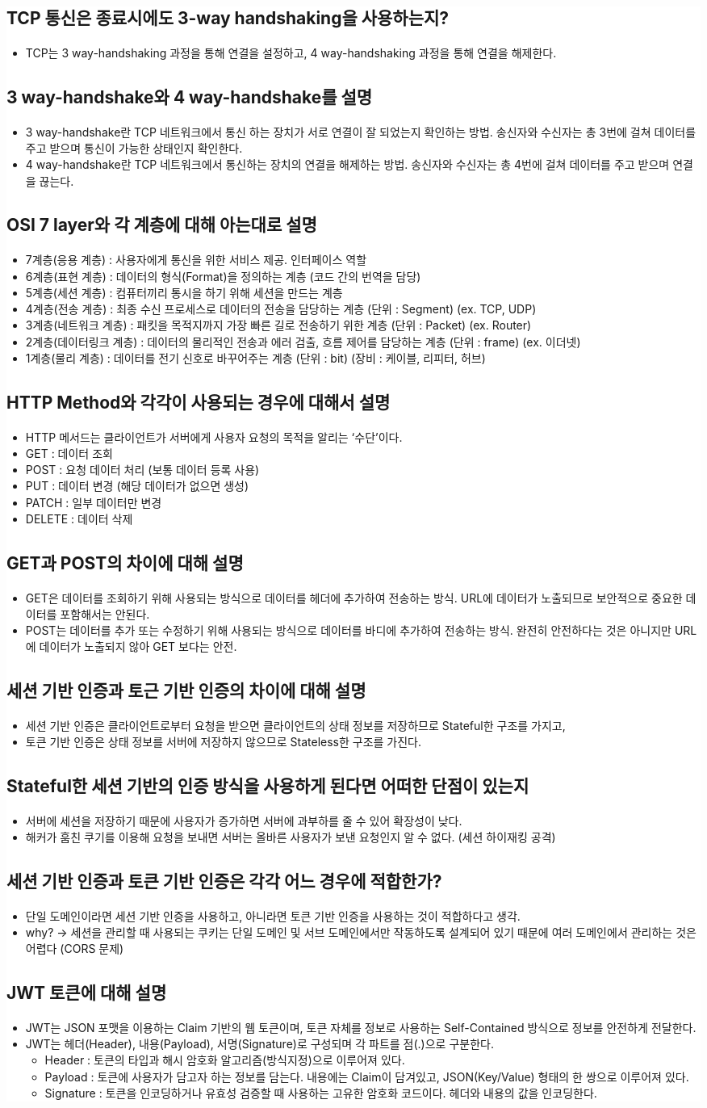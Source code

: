 
##  TCP 통신은 종료시에도 3-way handshaking을 사용하는지? 
- TCP는 3 way-handshaking 과정을 통해 연결을 설정하고, 4 way-handshaking 과정을 통해 연결을 해제한다.

##  3 way-handshake와 4 way-handshake를 설명 
- 3 way-handshake란 TCP 네트워크에서 통신 하는 장치가 서로 연결이 잘 되었는지 확인하는 방법. 송신자와 수신자는 총 3번에 걸쳐 데이터를 주고 받으며 통신이 가능한 상태인지 확인한다.
- 4 way-handshake란 TCP 네트워크에서 통신하는 장치의 연결을 해제하는 방법. 송신자와 수신자는 총 4번에 걸쳐 데이터를 주고 받으며 연결을 끊는다.

##  OSI 7 layer와 각 계층에 대해 아는대로 설명 
- 7계층(응용 계층) : 사용자에게 통신을 위한 서비스 제공. 인터페이스 역할
- 6계층(표현 계층) : 데이터의 형식(Format)을 정의하는 계층 (코드 간의 번역을 담당)
- 5계층(세션 계층) : 컴퓨터끼리 통시을 하기 위해 세션을 만드는 계층
- 4계층(전송 계층) : 최종 수신 프로세스로 데이터의 전송을 담당하는 계층 (단위 : Segment) (ex. TCP, UDP)
- 3계층(네트워크 계층) : 패킷을 목적지까지 가장 빠른 길로 전송하기 위한 계층 (단위 : Packet) (ex. Router)
- 2계층(데이터링크 계층) : 데이터의 물리적인 전송과 에러 검출, 흐름 제어를 담당하는 계층 (단위 : frame) (ex. 이더넷)
- 1계층(물리 계층) : 데이터를 전기 신호로 바꾸어주는 계층 (단위 : bit) (장비 : 케이블, 리피터, 허브)

##  HTTP Method와 각각이 사용되는 경우에 대해서 설명 
- HTTP 메서드는 클라이언트가 서버에게 사용자 요청의 목적을 알리는 ‘수단’이다.
- GET : 데이터 조회
- POST : 요청 데이터 처리 (보통 데이터 등록 사용)
- PUT : 데이터 변경 (해당 데이터가 없으면 생성)
- PATCH : 일부 데이터만 변경
- DELETE : 데이터 삭제

##  GET과 POST의 차이에 대해 설명 
- GET은 데이터를 조회하기 위해 사용되는 방식으로 데이터를 헤더에 추가하여 전송하는 방식. 
URL에 데이터가 노출되므로 보안적으로 중요한 데이터를 포함해서는 안된다.
- POST는 데이터를 추가 또는 수정하기 위해 사용되는 방식으로 데이터를 바디에 추가하여 전송하는 방식.
완전히 안전하다는 것은 아니지만 URL에 데이터가 노출되지 않아 GET 보다는 안전.

##  세션 기반 인증과 토근 기반 인증의 차이에 대해 설명 
- 세션 기반 인증은 클라이언트로부터 요청을 받으면 클라이언트의 상태 정보를 저장하므로 Stateful한 구조를 가지고,
- 토큰 기반 인증은 상태 정보를 서버에 저장하지 않으므로 Stateless한 구조를 가진다.

##  Stateful한 세션 기반의 인증 방식을 사용하게 된다면 어떠한 단점이 있는지 
- 서버에 세션을 저장하기 때문에 사용자가 증가하면 서버에 과부하를 줄 수 있어 확장성이 낮다.
- 해커가 훔친 쿠기를 이용해 요청을 보내면 서버는 올바른 사용자가 보낸 요청인지 알 수 없다. (세션 하이재킹 공격)

##  세션 기반 인증과 토큰 기반 인증은 각각 어느 경우에 적합한가? 
- 단일 도메인이라면 세션 기반 인증을 사용하고, 아니라면 토큰 기반 인증을 사용하는 것이 적합하다고 생각.
- why? → 세션을 관리할 때 사용되는 쿠키는 단일 도메인 및 서브 도메인에서만 작동하도록 설계되어 있기 때문에 여러 도메인에서 관리하는 것은 어렵다 (CORS 문제)

##  JWT 토큰에 대해 설명 
- JWT는 JSON 포맷을 이용하는 Claim 기반의 웹 토큰이며, 토큰 자체를 정보로 사용하는 Self-Contained 방식으로 정보를 안전하게 전달한다.
- JWT는 헤더(Header), 내용(Payload), 서명(Signature)로 구성되며 각 파트를 점(.)으로 구분한다.
    - Header : 토큰의 타입과 해시 암호화 알고리즘(방식지정)으로 이루어져 있다.
    - Payload : 토큰에 사용자가 담고자 하는 정보를 담는다. 내용에는 Claim이 담겨있고, JSON(Key/Value) 형태의 한 쌍으로 이루어져 있다.
    - Signature : 토큰을 인코딩하거나 유효성 검증할 때 사용하는 고유한 암호화 코드이다. 헤더와 내용의 값을 인코딩한다.
